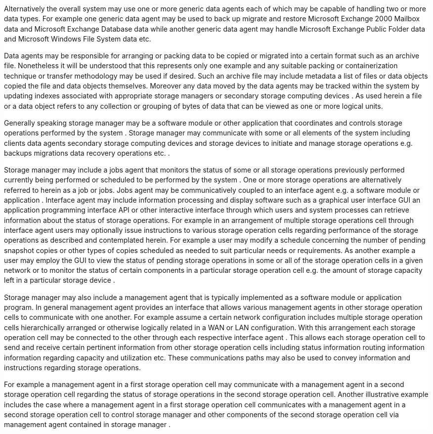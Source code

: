 Alternatively the overall system may use one or more generic data agents each of which may be capable of handling two or more data types. For example one generic data agent may be used to back up migrate and restore Microsoft Exchange 2000 Mailbox data and Microsoft Exchange Database data while another generic data agent may handle Microsoft Exchange Public Folder data and Microsoft Windows File System data etc.

Data agents may be responsible for arranging or packing data to be copied or migrated into a certain format such as an archive file. Nonetheless it will be understood that this represents only one example and any suitable packing or containerization technique or transfer methodology may be used if desired. Such an archive file may include metadata a list of files or data objects copied the file and data objects themselves. Moreover any data moved by the data agents may be tracked within the system by updating indexes associated with appropriate storage managers or secondary storage computing devices . As used herein a file or a data object refers to any collection or grouping of bytes of data that can be viewed as one or more logical units.

Generally speaking storage manager may be a software module or other application that coordinates and controls storage operations performed by the system . Storage manager may communicate with some or all elements of the system including clients data agents secondary storage computing devices and storage devices to initiate and manage storage operations e.g. backups migrations data recovery operations etc. .

Storage manager may include a jobs agent that monitors the status of some or all storage operations previously performed currently being performed or scheduled to be performed by the system . One or more storage operations are alternatively referred to herein as a job or jobs. Jobs agent may be communicatively coupled to an interface agent e.g. a software module or application . Interface agent may include information processing and display software such as a graphical user interface GUI an application programming interface API or other interactive interface through which users and system processes can retrieve information about the status of storage operations. For example in an arrangement of multiple storage operations cell through interface agent users may optionally issue instructions to various storage operation cells regarding performance of the storage operations as described and contemplated herein. For example a user may modify a schedule concerning the number of pending snapshot copies or other types of copies scheduled as needed to suit particular needs or requirements. As another example a user may employ the GUI to view the status of pending storage operations in some or all of the storage operation cells in a given network or to monitor the status of certain components in a particular storage operation cell e.g. the amount of storage capacity left in a particular storage device .

Storage manager may also include a management agent that is typically implemented as a software module or application program. In general management agent provides an interface that allows various management agents in other storage operation cells to communicate with one another. For example assume a certain network configuration includes multiple storage operation cells hierarchically arranged or otherwise logically related in a WAN or LAN configuration. With this arrangement each storage operation cell may be connected to the other through each respective interface agent . This allows each storage operation cell to send and receive certain pertinent information from other storage operation cells including status information routing information information regarding capacity and utilization etc. These communications paths may also be used to convey information and instructions regarding storage operations.

For example a management agent in a first storage operation cell may communicate with a management agent in a second storage operation cell regarding the status of storage operations in the second storage operation cell. Another illustrative example includes the case where a management agent in a first storage operation cell communicates with a management agent in a second storage operation cell to control storage manager and other components of the second storage operation cell via management agent contained in storage manager .
